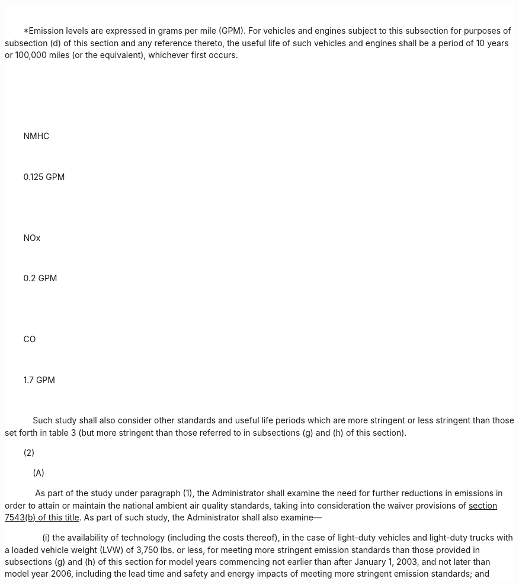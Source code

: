             <td colspan="2"> 

        *Emission levels are expressed in grams per mile (GPM). For vehicles and engines subject to this subsection for purposes of subsection (d) of this section and any reference thereto, the useful life of such vehicles and engines shall be a period of 10 years or 100,000 miles (or the equivalent), whichever first occurs.

          </td>

  </tr>

          <tr>

            <td> 

        NMHC  </td>

            <td> 

        0.125 GPM  </td>

  </tr>

          <tr>

            <td> 

        NOx  </td>

            <td> 

        0.2 GPM  </td>

  </tr>

          <tr>

            <td> 

        CO  </td>

            <td> 

        1.7 GPM  </td>

  </tr>

        </table>

            Such study shall also consider other standards and useful life periods which are more stringent or less stringent than those set forth in table 3 (but more stringent than those referred to in subsections (g) and (h) of this section).

        (2)

            (A)

             As part of the study under paragraph (1), the Administrator shall examine the need for further reductions in emissions in order to attain or maintain the national ambient air quality standards, taking into consideration the waiver provisions of [section 7543(b) of this title][/us/usc/t42/s7543/b]. As part of such study, the Administrator shall also examine—

                (i) the availability of technology (including the costs thereof), in the case of light-duty vehicles and light-duty trucks with a loaded vehicle weight (LVW) of 3,750 lbs. or less, for meeting more stringent emission standards than those provided in subsections (g) and (h) of this section for model years commencing not earlier than after January 1, 2003, and not later than model year 2006, including the lead time and safety and energy impacts of meeting more stringent emission standards; and


[/us/usc/t42/s7548]: https://publicdocs.github.io/go/links?ns=uslm&ref=%2Fus%2Fusc%2Ft42%2Fs7548
[/us/usc/t42/s7511a/b/3]: https://publicdocs.github.io/go/links?ns=uslm&ref=%2Fus%2Fusc%2Ft42%2Fs7511a%2Fb%2F3
[/us/usc/t42/s7511]: https://publicdocs.github.io/go/links?ns=uslm&ref=%2Fus%2Fusc%2Ft42%2Fs7511
[/us/usc/t42/s7511a/b/3]: https://publicdocs.github.io/go/links?ns=uslm&ref=%2Fus%2Fusc%2Ft42%2Fs7511a%2Fb%2F3
[/us/usc/t42/s7511]: https://publicdocs.github.io/go/links?ns=uslm&ref=%2Fus%2Fusc%2Ft42%2Fs7511
[/us/pl/101/549/s230/1]: https://publicdocs.github.io/go/links?ns=uslm&ref=%2Fus%2Fpl%2F101%2F549%2Fs230%2F1
[/us/stat/104/2529]: https://publicdocs.github.io/go/links?ns=uslm&ref=%2Fus%2Fstat%2F104%2F2529
[/us/usc/t42/s6201]: https://publicdocs.github.io/go/links?ns=uslm&ref=%2Fus%2Fusc%2Ft42%2Fs6201
[/us/usc/t42/s7541]: https://publicdocs.github.io/go/links?ns=uslm&ref=%2Fus%2Fusc%2Ft42%2Fs7541
[/us/usc/t42/s7541]: https://publicdocs.github.io/go/links?ns=uslm&ref=%2Fus%2Fusc%2Ft42%2Fs7541
[/us/usc/t42/s7525/a]: https://publicdocs.github.io/go/links?ns=uslm&ref=%2Fus%2Fusc%2Ft42%2Fs7525%2Fa
[/us/usc/t42/s7607/d]: https://publicdocs.github.io/go/links?ns=uslm&ref=%2Fus%2Fusc%2Ft42%2Fs7607%2Fd
[/us/usc/t42/s7543/b]: https://publicdocs.github.io/go/links?ns=uslm&ref=%2Fus%2Fusc%2Ft42%2Fs7543%2Fb
[/us/usc/t42/s7604/a/2]: https://publicdocs.github.io/go/links?ns=uslm&ref=%2Fus%2Fusc%2Ft42%2Fs7604%2Fa%2F2
[/us/usc/t42/s7525]: https://publicdocs.github.io/go/links?ns=uslm&ref=%2Fus%2Fusc%2Ft42%2Fs7525
[/us/usc/t42/s7541]: https://publicdocs.github.io/go/links?ns=uslm&ref=%2Fus%2Fusc%2Ft42%2Fs7541
[/us/usc/t42/s7525]: https://publicdocs.github.io/go/links?ns=uslm&ref=%2Fus%2Fusc%2Ft42%2Fs7525
[/us/usc/t42/s7541]: https://publicdocs.github.io/go/links?ns=uslm&ref=%2Fus%2Fusc%2Ft42%2Fs7541
[/us/usc/t42/s7545/c/1]: https://publicdocs.github.io/go/links?ns=uslm&ref=%2Fus%2Fusc%2Ft42%2Fs7545%2Fc%2F1
[/us/usc/t42/s7542/c]: https://publicdocs.github.io/go/links?ns=uslm&ref=%2Fus%2Fusc%2Ft42%2Fs7542%2Fc
[/us/usc/t42/s7542/c]: https://publicdocs.github.io/go/links?ns=uslm&ref=%2Fus%2Fusc%2Ft42%2Fs7542%2Fc
[/us/usc/t42/s7542/c]: https://publicdocs.github.io/go/links?ns=uslm&ref=%2Fus%2Fusc%2Ft42%2Fs7542%2Fc
[/us/usc/t42/s7554]: https://publicdocs.github.io/go/links?ns=uslm&ref=%2Fus%2Fusc%2Ft42%2Fs7554
[/us/act/1955-07-14/ch360]: https://publicdocs.github.io/go/links?ns=uslm&ref=%2Fus%2Fact%2F1955-07-14%2Fch360
[/us/pl/89/272/s101/8]: https://publicdocs.github.io/go/links?ns=uslm&ref=%2Fus%2Fpl%2F89%2F272%2Fs101%2F8
[/us/stat/79/992]: https://publicdocs.github.io/go/links?ns=uslm&ref=%2Fus%2Fstat%2F79%2F992
[/us/pl/90/148/s2]: https://publicdocs.github.io/go/links?ns=uslm&ref=%2Fus%2Fpl%2F90%2F148%2Fs2
[/us/stat/81/499]: https://publicdocs.github.io/go/links?ns=uslm&ref=%2Fus%2Fstat%2F81%2F499
[/us/pl/91/604/s6/a]: https://publicdocs.github.io/go/links?ns=uslm&ref=%2Fus%2Fpl%2F91%2F604%2Fs6%2Fa
[/us/stat/84/1690]: https://publicdocs.github.io/go/links?ns=uslm&ref=%2Fus%2Fstat%2F84%2F1690
[/us/pl/93/319/s5]: https://publicdocs.github.io/go/links?ns=uslm&ref=%2Fus%2Fpl%2F93%2F319%2Fs5
[/us/stat/88/258]: https://publicdocs.github.io/go/links?ns=uslm&ref=%2Fus%2Fstat%2F88%2F258
[/us/pl/95/95]: https://publicdocs.github.io/go/links?ns=uslm&ref=%2Fus%2Fpl%2F95%2F95
[/us/stat/91/751-753]: https://publicdocs.github.io/go/links?ns=uslm&ref=%2Fus%2Fstat%2F91%2F751-753
[/us/pl/95/190/s14/a/60]: https://publicdocs.github.io/go/links?ns=uslm&ref=%2Fus%2Fpl%2F95%2F190%2Fs14%2Fa%2F60
[/us/stat/91/1403]: https://publicdocs.github.io/go/links?ns=uslm&ref=%2Fus%2Fstat%2F91%2F1403
[/us/pl/101/549]: https://publicdocs.github.io/go/links?ns=uslm&ref=%2Fus%2Fpl%2F101%2F549
[/us/stat/104/2472-2481]: https://publicdocs.github.io/go/links?ns=uslm&ref=%2Fus%2Fstat%2F104%2F2472-2481
[/us/pl/101/549]: https://publicdocs.github.io/go/links?ns=uslm&ref=%2Fus%2Fpl%2F101%2F549
[/us/stat/104/2399]: https://publicdocs.github.io/go/links?ns=uslm&ref=%2Fus%2Fstat%2F104%2F2399
[/us/usc/t42/s7401]: https://publicdocs.github.io/go/links?ns=uslm&ref=%2Fus%2Fusc%2Ft42%2Fs7401
[/us/usc/t42/s7525/f/1]: https://publicdocs.github.io/go/links?ns=uslm&ref=%2Fus%2Fusc%2Ft42%2Fs7525%2Ff%2F1
[/us/usc/t42/s7525/f]: https://publicdocs.github.io/go/links?ns=uslm&ref=%2Fus%2Fusc%2Ft42%2Fs7525%2Ff
[/us/pl/101/549/s230/8]: https://publicdocs.github.io/go/links?ns=uslm&ref=%2Fus%2Fpl%2F101%2F549%2Fs230%2F8
[/us/stat/104/2529]: https://publicdocs.github.io/go/links?ns=uslm&ref=%2Fus%2Fstat%2F104%2F2529
[/us/pl/101/549/s230/3]: https://publicdocs.github.io/go/links?ns=uslm&ref=%2Fus%2Fpl%2F101%2F549%2Fs230%2F3
[/us/stat/104/2529]: https://publicdocs.github.io/go/links?ns=uslm&ref=%2Fus%2Fstat%2F104%2F2529
[/us/pl/94/163]: https://publicdocs.github.io/go/links?ns=uslm&ref=%2Fus%2Fpl%2F94%2F163
[/us/stat/89/871]: https://publicdocs.github.io/go/links?ns=uslm&ref=%2Fus%2Fstat%2F89%2F871
[/us/usc/t42/s6201]: https://publicdocs.github.io/go/links?ns=uslm&ref=%2Fus%2Fusc%2Ft42%2Fs6201
[/us/usc/t42/s1857f–1]: https://publicdocs.github.io/go/links?ns=uslm&ref=%2Fus%2Fusc%2Ft42%2Fs1857f%E2%80%931
[/us/pl/101/549/s201/1]: https://publicdocs.github.io/go/links?ns=uslm&ref=%2Fus%2Fpl%2F101%2F549%2Fs201%2F1
[/us/pl/101/549/s201/1]: https://publicdocs.github.io/go/links?ns=uslm&ref=%2Fus%2Fpl%2F101%2F549%2Fs201%2F1
[/us/pl/101/549/s201/1]: https://publicdocs.github.io/go/links?ns=uslm&ref=%2Fus%2Fpl%2F101%2F549%2Fs201%2F1
[/us/pl/101/549/s201/1]: https://publicdocs.github.io/go/links?ns=uslm&ref=%2Fus%2Fpl%2F101%2F549%2Fs201%2F1
[/us/pl/101/549/s201]: https://publicdocs.github.io/go/links?ns=uslm&ref=%2Fus%2Fpl%2F101%2F549%2Fs201
[/us/usc/t42/s7548]: https://publicdocs.github.io/go/links?ns=uslm&ref=%2Fus%2Fusc%2Ft42%2Fs7548
[/us/pl/101/549/s227/b]: https://publicdocs.github.io/go/links?ns=uslm&ref=%2Fus%2Fpl%2F101%2F549%2Fs227%2Fb
[/us/pl/101/549/s202]: https://publicdocs.github.io/go/links?ns=uslm&ref=%2Fus%2Fpl%2F101%2F549%2Fs202
[/us/pl/101/549/s203/c]: https://publicdocs.github.io/go/links?ns=uslm&ref=%2Fus%2Fpl%2F101%2F549%2Fs203%2Fc
[/us/pl/101/549/s203/d]: https://publicdocs.github.io/go/links?ns=uslm&ref=%2Fus%2Fpl%2F101%2F549%2Fs203%2Fd
[/us/pl/101/549/s230/4]: https://publicdocs.github.io/go/links?ns=uslm&ref=%2Fus%2Fpl%2F101%2F549%2Fs230%2F4
[/us/pl/101/549/s230/1]: https://publicdocs.github.io/go/links?ns=uslm&ref=%2Fus%2Fpl%2F101%2F549%2Fs230%2F1
[/us/pl/101/549/s230/2]: https://publicdocs.github.io/go/links?ns=uslm&ref=%2Fus%2Fpl%2F101%2F549%2Fs230%2F2
[/us/usc/t42/s7607/a]: https://publicdocs.github.io/go/links?ns=uslm&ref=%2Fus%2Fusc%2Ft42%2Fs7607%2Fa
[/us/pl/101/549/s230/3]: https://publicdocs.github.io/go/links?ns=uslm&ref=%2Fus%2Fpl%2F101%2F549%2Fs230%2F3
[/us/pl/101/549/s230/4]: https://publicdocs.github.io/go/links?ns=uslm&ref=%2Fus%2Fpl%2F101%2F549%2Fs230%2F4
[/us/pl/101/549/s230/5]: https://publicdocs.github.io/go/links?ns=uslm&ref=%2Fus%2Fpl%2F101%2F549%2Fs230%2F5
[/us/pl/101/549/s203/b/1]: https://publicdocs.github.io/go/links?ns=uslm&ref=%2Fus%2Fpl%2F101%2F549%2Fs203%2Fb%2F1
[/us/pl/101/549/s203/b/2]: https://publicdocs.github.io/go/links?ns=uslm&ref=%2Fus%2Fpl%2F101%2F549%2Fs203%2Fb%2F2
[/us/usc/t42/s7541]: https://publicdocs.github.io/go/links?ns=uslm&ref=%2Fus%2Fusc%2Ft42%2Fs7541
[/us/pl/101/549/s207/b]: https://publicdocs.github.io/go/links?ns=uslm&ref=%2Fus%2Fpl%2F101%2F549%2Fs207%2Fb
[/us/pl/101/549/s203/a]: https://publicdocs.github.io/go/links?ns=uslm&ref=%2Fus%2Fpl%2F101%2F549%2Fs203%2Fa
[/us/pl/101/549]: https://publicdocs.github.io/go/links?ns=uslm&ref=%2Fus%2Fpl%2F101%2F549
[/us/pl/95/190/s14/a/60]: https://publicdocs.github.io/go/links?ns=uslm&ref=%2Fus%2Fpl%2F95%2F190%2Fs14%2Fa%2F60
[/us/pl/95/95/s401/d/1]: https://publicdocs.github.io/go/links?ns=uslm&ref=%2Fus%2Fpl%2F95%2F95%2Fs401%2Fd%2F1
[/us/pl/95/95/s214/a]: https://publicdocs.github.io/go/links?ns=uslm&ref=%2Fus%2Fpl%2F95%2F95%2Fs214%2Fa
[/us/pl/95/95/s224/a]: https://publicdocs.github.io/go/links?ns=uslm&ref=%2Fus%2Fpl%2F95%2F95%2Fs224%2Fa
[/us/pl/95/190/s14/a/61]: https://publicdocs.github.io/go/links?ns=uslm&ref=%2Fus%2Fpl%2F95%2F190%2Fs14%2Fa%2F61
[/us/pl/95/190/s14/a/63]: https://publicdocs.github.io/go/links?ns=uslm&ref=%2Fus%2Fpl%2F95%2F190%2Fs14%2Fa%2F63
[/us/pl/95/95/s214/a]: https://publicdocs.github.io/go/links?ns=uslm&ref=%2Fus%2Fpl%2F95%2F95%2Fs214%2Fa
[/us/pl/95/95/s215]: https://publicdocs.github.io/go/links?ns=uslm&ref=%2Fus%2Fpl%2F95%2F95%2Fs215
[/us/pl/95/95/s216]: https://publicdocs.github.io/go/links?ns=uslm&ref=%2Fus%2Fpl%2F95%2F95%2Fs216
[/us/pl/95/95/s201/a]: https://publicdocs.github.io/go/links?ns=uslm&ref=%2Fus%2Fpl%2F95%2F95%2Fs201%2Fa
[/us/pl/95/190/s14/a/64]: https://publicdocs.github.io/go/links?ns=uslm&ref=%2Fus%2Fpl%2F95%2F190%2Fs14%2Fa%2F64
[/us/pl/95/95/s201/b]: https://publicdocs.github.io/go/links?ns=uslm&ref=%2Fus%2Fpl%2F95%2F95%2Fs201%2Fb
[/us/pl/95/95/s217]: https://publicdocs.github.io/go/links?ns=uslm&ref=%2Fus%2Fpl%2F95%2F95%2Fs217
[/us/pl/95/95/s224/b]: https://publicdocs.github.io/go/links?ns=uslm&ref=%2Fus%2Fpl%2F95%2F95%2Fs224%2Fb
[/us/pl/95/95/s201/c]: https://publicdocs.github.io/go/links?ns=uslm&ref=%2Fus%2Fpl%2F95%2F95%2Fs201%2Fc
[/us/pl/95/95/s201/c]: https://publicdocs.github.io/go/links?ns=uslm&ref=%2Fus%2Fpl%2F95%2F95%2Fs201%2Fc
[/us/pl/95/95/s202/b]: https://publicdocs.github.io/go/links?ns=uslm&ref=%2Fus%2Fpl%2F95%2F95%2Fs202%2Fb
[/us/pl/95/95/s224/g]: https://publicdocs.github.io/go/links?ns=uslm&ref=%2Fus%2Fpl%2F95%2F95%2Fs224%2Fg
[/us/pl/95/190/s14/b/5]: https://publicdocs.github.io/go/links?ns=uslm&ref=%2Fus%2Fpl%2F95%2F190%2Fs14%2Fb%2F5
[/us/pl/95/95/s224/g]: https://publicdocs.github.io/go/links?ns=uslm&ref=%2Fus%2Fpl%2F95%2F95%2Fs224%2Fg
[/us/pl/95/95/s401/d/2]: https://publicdocs.github.io/go/links?ns=uslm&ref=%2Fus%2Fpl%2F95%2F95%2Fs401%2Fd%2F2
[/us/pl/95/95/s213/b]: https://publicdocs.github.io/go/links?ns=uslm&ref=%2Fus%2Fpl%2F95%2F95%2Fs213%2Fb
[/us/pl/93/319/s5/a]: https://publicdocs.github.io/go/links?ns=uslm&ref=%2Fus%2Fpl%2F93%2F319%2Fs5%2Fa
[/us/pl/93/319/s5/b]: https://publicdocs.github.io/go/links?ns=uslm&ref=%2Fus%2Fpl%2F93%2F319%2Fs5%2Fb
[/us/pl/93/319/s5/c]: https://publicdocs.github.io/go/links?ns=uslm&ref=%2Fus%2Fpl%2F93%2F319%2Fs5%2Fc
[/us/pl/91/604]: https://publicdocs.github.io/go/links?ns=uslm&ref=%2Fus%2Fpl%2F91%2F604
[/us/pl/91/604]: https://publicdocs.github.io/go/links?ns=uslm&ref=%2Fus%2Fpl%2F91%2F604
[/us/pl/91/604]: https://publicdocs.github.io/go/links?ns=uslm&ref=%2Fus%2Fpl%2F91%2F604
[/us/pl/90/148]: https://publicdocs.github.io/go/links?ns=uslm&ref=%2Fus%2Fpl%2F90%2F148
[/us/pl/95/95]: https://publicdocs.github.io/go/links?ns=uslm&ref=%2Fus%2Fpl%2F95%2F95
[/us/pl/95/95/s406/d]: https://publicdocs.github.io/go/links?ns=uslm&ref=%2Fus%2Fpl%2F95%2F95%2Fs406%2Fd
[/us/usc/t42/s7401]: https://publicdocs.github.io/go/links?ns=uslm&ref=%2Fus%2Fusc%2Ft42%2Fs7401
[/us/pl/95/95]: https://publicdocs.github.io/go/links?ns=uslm&ref=%2Fus%2Fpl%2F95%2F95
[/us/pl/95/95]: https://publicdocs.github.io/go/links?ns=uslm&ref=%2Fus%2Fpl%2F95%2F95
[/us/pl/95/95/s406/b]: https://publicdocs.github.io/go/links?ns=uslm&ref=%2Fus%2Fpl%2F95%2F95%2Fs406%2Fb
[/us/usc/t42/s7401]: https://publicdocs.github.io/go/links?ns=uslm&ref=%2Fus%2Fusc%2Ft42%2Fs7401
[/us/pl/95/95/s202/a]: https://publicdocs.github.io/go/links?ns=uslm&ref=%2Fus%2Fpl%2F95%2F95%2Fs202%2Fa
[/us/stat/91/753]: https://publicdocs.github.io/go/links?ns=uslm&ref=%2Fus%2Fstat%2F91%2F753
[/us/pl/95/95/s226]: https://publicdocs.github.io/go/links?ns=uslm&ref=%2Fus%2Fpl%2F95%2F95%2Fs226
[/us/stat/91/769]: https://publicdocs.github.io/go/links?ns=uslm&ref=%2Fus%2Fstat%2F91%2F769
[/us/pl/95/95/s403/f]: https://publicdocs.github.io/go/links?ns=uslm&ref=%2Fus%2Fpl%2F95%2F95%2Fs403%2Ff
[/us/stat/91/793]: https://publicdocs.github.io/go/links?ns=uslm&ref=%2Fus%2Fstat%2F91%2F793
[/us/pl/95/95/s403/f]: https://publicdocs.github.io/go/links?ns=uslm&ref=%2Fus%2Fpl%2F95%2F95%2Fs403%2Ff
[/us/pl/104/66/s3003]: https://publicdocs.github.io/go/links?ns=uslm&ref=%2Fus%2Fpl%2F104%2F66%2Fs3003
[/us/usc/t31/s1113]: https://publicdocs.github.io/go/links?ns=uslm&ref=%2Fus%2Fusc%2Ft31%2Fs1113
[/us/pl/95/95/s403/g]: https://publicdocs.github.io/go/links?ns=uslm&ref=%2Fus%2Fpl%2F95%2F95%2Fs403%2Fg
[/us/stat/91/793]: https://publicdocs.github.io/go/links?ns=uslm&ref=%2Fus%2Fstat%2F91%2F793
[/us/usc/t42/s13211/2]: https://publicdocs.github.io/go/links?ns=uslm&ref=%2Fus%2Fusc%2Ft42%2Fs13211%2F2
[/us/usc/t42/s7401–767]: https://publicdocs.github.io/go/links?ns=uslm&ref=%2Fus%2Fusc%2Ft42%2Fs7401%E2%80%93767
[/us/pl/102/486]: https://publicdocs.github.io/go/links?ns=uslm&ref=%2Fus%2Fpl%2F102%2F486
[/us/pl/109/58]: https://publicdocs.github.io/go/links?ns=uslm&ref=%2Fus%2Fpl%2F109%2F58
[/us/pl/94/163]: https://publicdocs.github.io/go/links?ns=uslm&ref=%2Fus%2Fpl%2F94%2F163
[/us/usc/t42/s7550/2]: https://publicdocs.github.io/go/links?ns=uslm&ref=%2Fus%2Fusc%2Ft42%2Fs7550%2F2
[/us/usc/t42/s7550/10]: https://publicdocs.github.io/go/links?ns=uslm&ref=%2Fus%2Fusc%2Ft42%2Fs7550%2F10
[/us/usc/t42/s7550/11]: https://publicdocs.github.io/go/links?ns=uslm&ref=%2Fus%2Fusc%2Ft42%2Fs7550%2F11
[/us/usc/t44/s3501]: https://publicdocs.github.io/go/links?ns=uslm&ref=%2Fus%2Fusc%2Ft44%2Fs3501